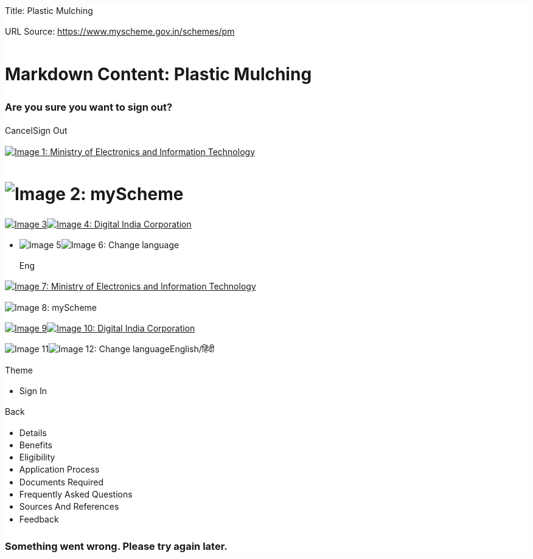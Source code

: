 Title: Plastic Mulching

URL Source: https://www.myscheme.gov.in/schemes/pm

Markdown Content:
Plastic Mulching
===============
  

### Are you sure you want to sign out?

CancelSign Out

[![Image 1: Ministry of Electronics and Information Technology](https://cdn.myscheme.in/images/logos/emblem-black.svg)](https://www.myscheme.gov.in/)

![Image 2: myScheme](https://cdn.myscheme.in/images/logos/myscheme-logo-black.svg)
==================================================================================

[![Image 3](blob:https://www.myscheme.gov.in/7029bfa5283c1934d72d4efe1c626373)![Image 4: Digital India Corporation](https://cdn.myscheme.in/images/logos/digital-india-black.svg)](https://www.digitalindia.gov.in/)

*   ![Image 5](blob:https://www.myscheme.gov.in/39e3356370f513e3664ceae4ebfc3a5a)![Image 6: Change language](blob:https://www.myscheme.gov.in/b9a31d3949b1882a09ed2f8508d538f3)
    
    Eng
    

[![Image 7: Ministry of Electronics and Information Technology](https://cdn.myscheme.in/images/logos/emblem-black.svg)](https://www.myscheme.gov.in/)

![Image 8: myScheme](https://cdn.myscheme.in/images/logos/myscheme-logo-black.svg)

[![Image 9](blob:https://www.myscheme.gov.in/04e0786ebe0ffe2b3244c2451b75b80f)![Image 10: Digital India Corporation](https://cdn.myscheme.in/images/logos/digital-india-black.svg)](https://www.digitalindia.gov.in/)

![Image 11](blob:https://www.myscheme.gov.in/39e3356370f513e3664ceae4ebfc3a5a)![Image 12: Change language](https://cdn.myscheme.in/images/icons/language.svg)English/हिंदी

Theme

*   Sign In

Back

*   Details
*   Benefits
*   Eligibility
*   Application Process
*   Documents Required
*   Frequently Asked Questions
*   Sources And References
*   Feedback

### Something went wrong. Please try again later.
